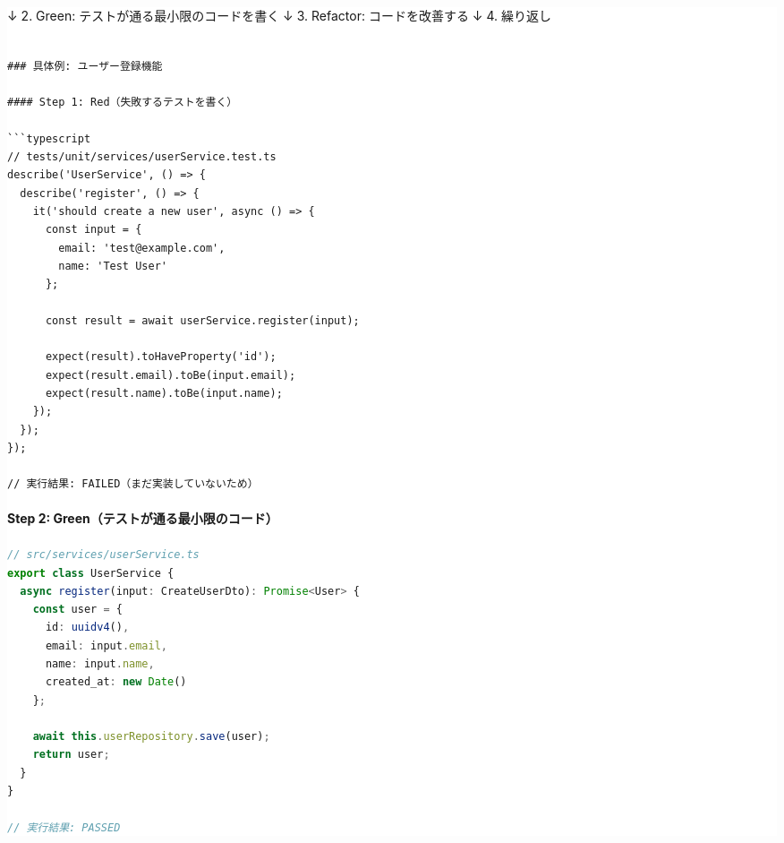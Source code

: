    ↓
2. Green: テストが通る最小限のコードを書く
   ↓
3. Refactor: コードを改善する
   ↓
4. 繰り返し
```

### 具体例: ユーザー登録機能

#### Step 1: Red（失敗するテストを書く）

```typescript
// tests/unit/services/userService.test.ts
describe('UserService', () => {
  describe('register', () => {
    it('should create a new user', async () => {
      const input = {
        email: 'test@example.com',
        name: 'Test User'
      };

      const result = await userService.register(input);

      expect(result).toHaveProperty('id');
      expect(result.email).toBe(input.email);
      expect(result.name).toBe(input.name);
    });
  });
});

// 実行結果: FAILED（まだ実装していないため）
```

#### Step 2: Green（テストが通る最小限のコード）

```typescript
// src/services/userService.ts
export class UserService {
  async register(input: CreateUserDto): Promise<User> {
    const user = {
      id: uuidv4(),
      email: input.email,
      name: input.name,
      created_at: new Date()
    };

    await this.userRepository.save(user);
    return user;
  }
}

// 実行結果: PASSED
```
